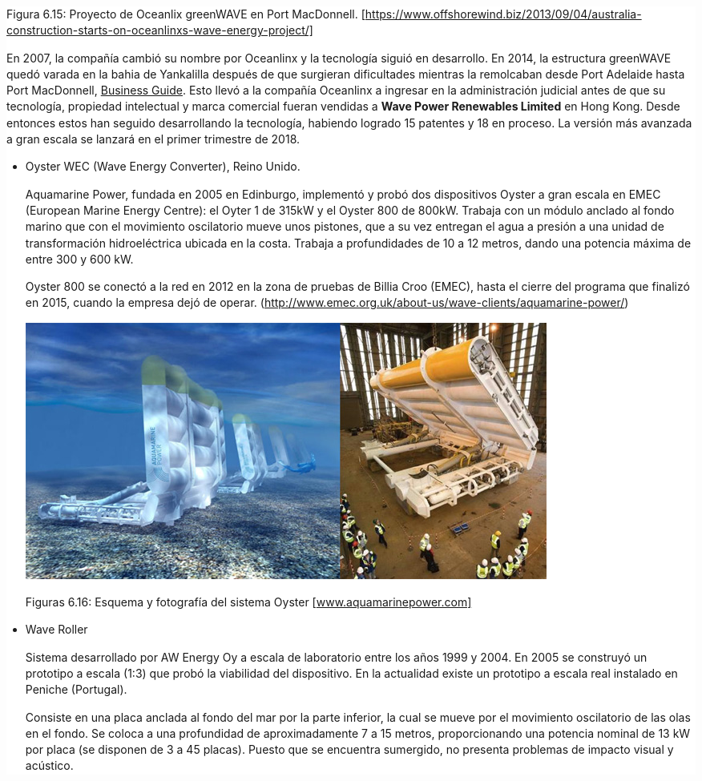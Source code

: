   Figura 6.15: Proyecto de Oceanlix greenWAVE en Port MacDonnell. [https://www.offshorewind.biz/2013/09/04/australia-construction-starts-on-oceanlinxs-wave-energy-project/]

  En 2007, la compañía cambió su nombre por Oceanlinx y la tecnología siguió en desarrollo. En 2014, la estructura greenWAVE quedó varada en la bahia de Yankalilla después de que surgieran dificultades mientras la remolcaban desde Port Adelaide hasta Port MacDonnell, [Business Guide](https://www.offshorewind.biz/2015/04/14/greenwave-still-stranded-off-south-australia/). Esto llevó a la compañía Oceanlinx a ingresar en la administración judicial antes de que su tecnología, propiedad intelectual y marca comercial fueran vendidas a **Wave Power Renewables Limited** en Hong Kong. Desde entonces estos han seguido desarrollando la tecnología, habiendo logrado 15 patentes  y 18 en proceso. La versión más avanzada a gran escala se lanzará en el primer trimestre de 2018.  

- Oyster WEC (Wave Energy Converter), Reino Unido.

  Aquamarine Power, fundada en 2005 en Edinburgo, implementó y probó dos dispositivos Oyster a gran escala en EMEC (European Marine Energy Centre): el Oyter 1 de 315kW y el Oyster 800 de 800kW. Trabaja con un módulo anclado al fondo marino que con el movimiento oscilatorio mueve unos pistones, que a su vez entregan el agua a presión a una unidad de transformación hidroeléctrica ubicada en la costa. Trabaja a profundidades de 10 a 12 metros, dando una potencia máxima de entre 300 y 600 kW.  

  Oyster 800 se conectó a la red en 2012 en la zona de pruebas de Billia Croo (EMEC), hasta el cierre del programa que finalizó en 2015, cuando la empresa dejó de operar. (http://www.emec.org.uk/about-us/wave-clients/aquamarine-power/)

  ![oyster](imgMemoria/616-oyster.jpg)

  Figuras 6.16: Esquema y fotografía del sistema Oyster [www.aquamarinepower.com]

- Wave Roller

  Sistema desarrollado por AW Energy Oy a escala de laboratorio entre los años 1999 y 2004. En 2005 se construyó un prototipo a escala (1:3) que probó la viabilidad del dispositivo. En la actualidad existe un prototipo a escala real instalado en Peniche (Portugal). 

  Consiste en una placa anclada al fondo del mar por la parte inferior, la cual se mueve por el movimiento oscilatorio de las olas en el fondo. Se coloca a una profundidad de aproximadamente 7 a 15 metros, proporcionando una potencia nominal de 13 kW por placa (se disponen de 3 a 45 placas). Puesto que se encuentra sumergido, no presenta problemas de impacto visual y acústico.


  [^footnote Figura 6.2]: Fotografía del laboratorio de la [UGR](http://doctorados.ugr.es/dinamicaambiental/pages/investigacion/recursos_instalaciones)